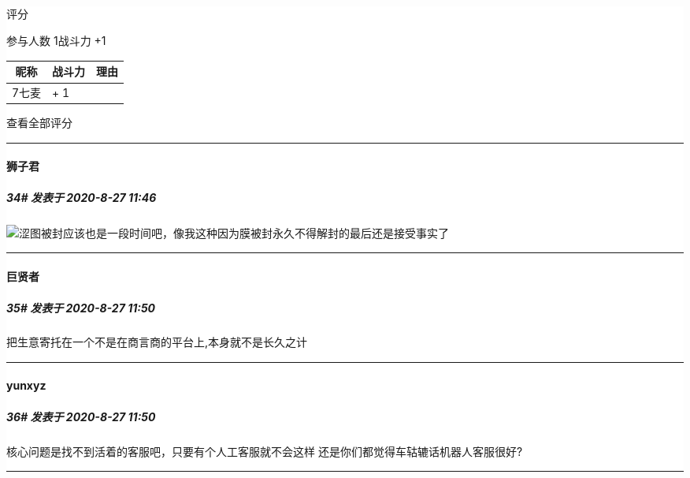 评分





 参与人数 1战斗力 +1

|昵称|战斗力|理由|
|----|---|---|
| 7七麦| + 1||



查看全部评分






*****

####  狮子君  
##### 34#       发表于 2020-8-27 11:46



<img src="https://static.saraba1st.com/image/smiley/face2017/013.png" referrerpolicy="no-referrer">涩图被封应该也是一段时间吧，像我这种因为膜被封永久不得解封的最后还是接受事实了







*****

####  巨贤者  
##### 35#       发表于 2020-8-27 11:50




把生意寄托在一个不是在商言商的平台上,本身就不是长久之计







*****

####  yunxyz  
##### 36#       发表于 2020-8-27 11:50




核心问题是找不到活着的客服吧，只要有个人工客服就不会这样
还是你们都觉得车轱辘话机器人客服很好?







*****
